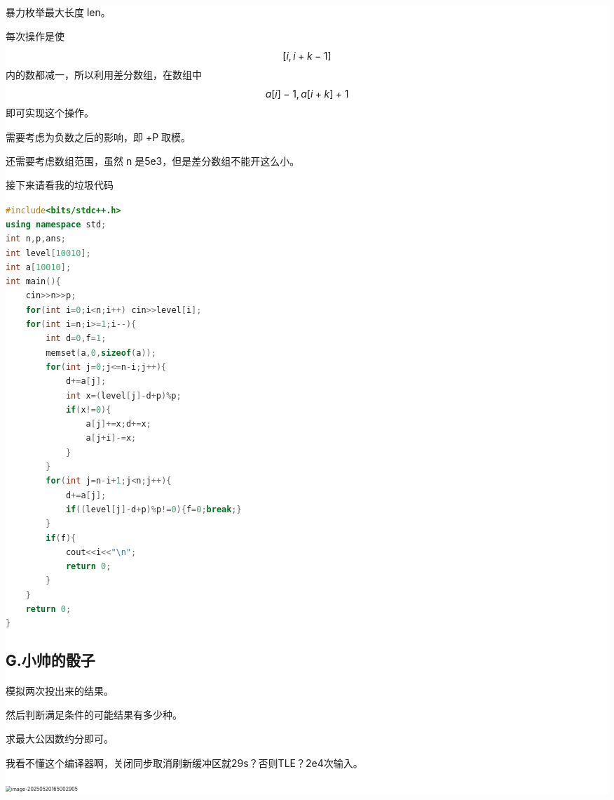 暴力枚举最大长度 len。

每次操作是使 $$[i,i+k-1]$$ 内的数都减一，所以利用差分数组，在数组中 $$a[i]-1,a[i+k]+1$$ 即可实现这个操作。

需要考虑为负数之后的影响，即 +P 取模。

还需要考虑数组范围，虽然 n 是5e3，但是差分数组不能开这么小。

接下来请看我的垃圾代码

```c++
#include<bits/stdc++.h>
using namespace std;
int n,p,ans;
int level[10010];
int a[10010];
int main(){
	cin>>n>>p;
	for(int i=0;i<n;i++) cin>>level[i];
	for(int i=n;i>=1;i--){
		int d=0,f=1;
		memset(a,0,sizeof(a));
		for(int j=0;j<=n-i;j++){
			d+=a[j];
			int x=(level[j]-d+p)%p;
			if(x!=0){
				a[j]+=x;d+=x;
				a[j+i]-=x;
			}
		}
		for(int j=n-i+1;j<n;j++){
			d+=a[j];
			if((level[j]-d+p)%p!=0){f=0;break;}
		}
		if(f){
			cout<<i<<"\n";
			return 0;
		}
	}
	return 0;
}
```

## G.小帅的骰子

模拟两次投出来的结果。

然后判断满足条件的可能结果有多少种。

求最大公因数约分即可。

我看不懂这个编译器啊，关闭同步取消刷新缓冲区就29s？否则TLE？2e4次输入。

<img src="C:\Users\33405\AppData\Roaming\Typora\typora-user-images\image-20250520165002905.png" alt="image-20250520165002905" style="zoom: 50%;" />
